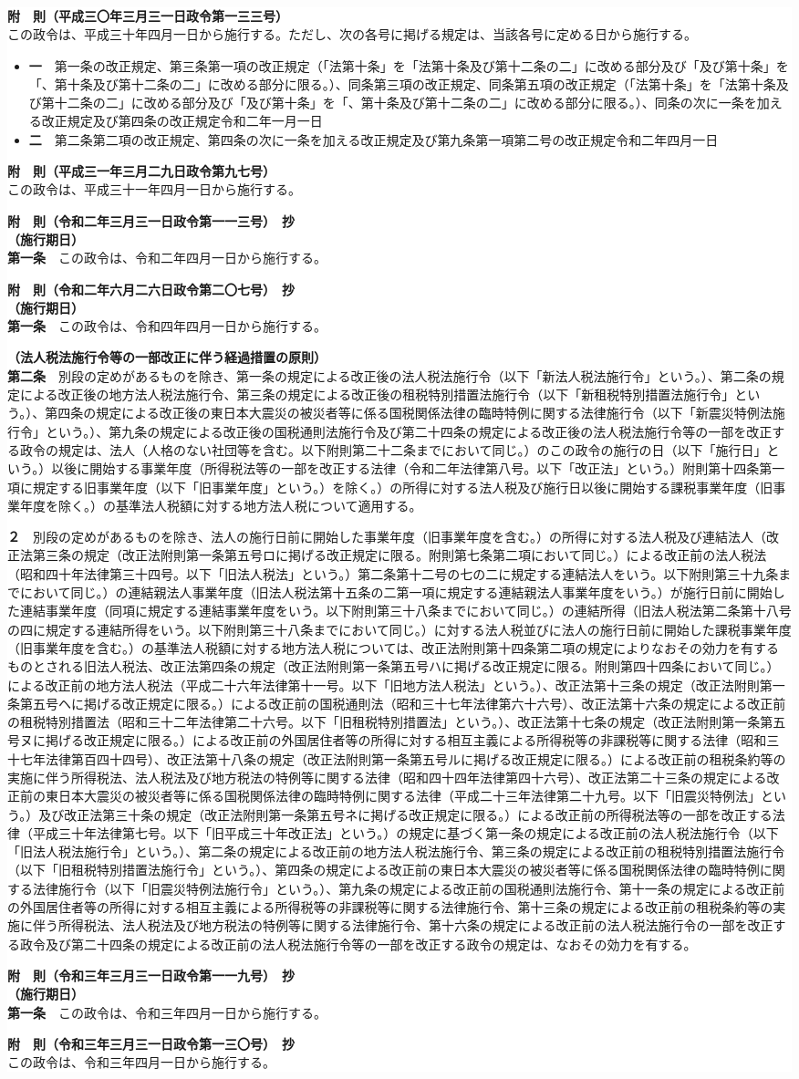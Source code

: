 **附　則（平成三〇年三月三一日政令第一三三号）**  
この政令は、平成三十年四月一日から施行する。ただし、次の各号に掲げる規定は、当該各号に定める日から施行する。  
* **一**　第一条の改正規定、第三条第一項の改正規定（「法第十条」を「法第十条及び第十二条の二」に改める部分及び「及び第十条」を「、第十条及び第十二条の二」に改める部分に限る。）、同条第三項の改正規定、同条第五項の改正規定（「法第十条」を「法第十条及び第十二条の二」に改める部分及び「及び第十条」を「、第十条及び第十二条の二」に改める部分に限る。）、同条の次に一条を加える改正規定及び第四条の改正規定令和二年一月一日  
* **二**　第二条第二項の改正規定、第四条の次に一条を加える改正規定及び第九条第一項第二号の改正規定令和二年四月一日  
  
**附　則（平成三一年三月二九日政令第九七号）**  
この政令は、平成三十一年四月一日から施行する。  
  
**附　則（令和二年三月三一日政令第一一三号）　抄**  
**（施行期日）**  
**第一条**　この政令は、令和二年四月一日から施行する。  
  
**附　則（令和二年六月二六日政令第二〇七号）　抄**  
**（施行期日）**  
**第一条**　この政令は、令和四年四月一日から施行する。  
  
**（法人税法施行令等の一部改正に伴う経過措置の原則）**  
**第二条**　別段の定めがあるものを除き、第一条の規定による改正後の法人税法施行令（以下「新法人税法施行令」という。）、第二条の規定による改正後の地方法人税法施行令、第三条の規定による改正後の租税特別措置法施行令（以下「新租税特別措置法施行令」という。）、第四条の規定による改正後の東日本大震災の被災者等に係る国税関係法律の臨時特例に関する法律施行令（以下「新震災特例法施行令」という。）、第九条の規定による改正後の国税通則法施行令及び第二十四条の規定による改正後の法人税法施行令等の一部を改正する政令の規定は、法人（人格のない社団等を含む。以下附則第二十二条までにおいて同じ。）のこの政令の施行の日（以下「施行日」という。）以後に開始する事業年度（所得税法等の一部を改正する法律（令和二年法律第八号。以下「改正法」という。）附則第十四条第一項に規定する旧事業年度（以下「旧事業年度」という。）を除く。）の所得に対する法人税及び施行日以後に開始する課税事業年度（旧事業年度を除く。）の基準法人税額に対する地方法人税について適用する。  
  
**２**　別段の定めがあるものを除き、法人の施行日前に開始した事業年度（旧事業年度を含む。）の所得に対する法人税及び連結法人（改正法第三条の規定（改正法附則第一条第五号ロに掲げる改正規定に限る。附則第七条第二項において同じ。）による改正前の法人税法（昭和四十年法律第三十四号。以下「旧法人税法」という。）第二条第十二号の七の二に規定する連結法人をいう。以下附則第三十九条までにおいて同じ。）の連結親法人事業年度（旧法人税法第十五条の二第一項に規定する連結親法人事業年度をいう。）が施行日前に開始した連結事業年度（同項に規定する連結事業年度をいう。以下附則第三十八条までにおいて同じ。）の連結所得（旧法人税法第二条第十八号の四に規定する連結所得をいう。以下附則第三十八条までにおいて同じ。）に対する法人税並びに法人の施行日前に開始した課税事業年度（旧事業年度を含む。）の基準法人税額に対する地方法人税については、改正法附則第十四条第二項の規定によりなおその効力を有するものとされる旧法人税法、改正法第四条の規定（改正法附則第一条第五号ハに掲げる改正規定に限る。附則第四十四条において同じ。）による改正前の地方法人税法（平成二十六年法律第十一号。以下「旧地方法人税法」という。）、改正法第十三条の規定（改正法附則第一条第五号ヘに掲げる改正規定に限る。）による改正前の国税通則法（昭和三十七年法律第六十六号）、改正法第十六条の規定による改正前の租税特別措置法（昭和三十二年法律第二十六号。以下「旧租税特別措置法」という。）、改正法第十七条の規定（改正法附則第一条第五号ヌに掲げる改正規定に限る。）による改正前の外国居住者等の所得に対する相互主義による所得税等の非課税等に関する法律（昭和三十七年法律第百四十四号）、改正法第十八条の規定（改正法附則第一条第五号ルに掲げる改正規定に限る。）による改正前の租税条約等の実施に伴う所得税法、法人税法及び地方税法の特例等に関する法律（昭和四十四年法律第四十六号）、改正法第二十三条の規定による改正前の東日本大震災の被災者等に係る国税関係法律の臨時特例に関する法律（平成二十三年法律第二十九号。以下「旧震災特例法」という。）及び改正法第三十条の規定（改正法附則第一条第五号ネに掲げる改正規定に限る。）による改正前の所得税法等の一部を改正する法律（平成三十年法律第七号。以下「旧平成三十年改正法」という。）の規定に基づく第一条の規定による改正前の法人税法施行令（以下「旧法人税法施行令」という。）、第二条の規定による改正前の地方法人税法施行令、第三条の規定による改正前の租税特別措置法施行令（以下「旧租税特別措置法施行令」という。）、第四条の規定による改正前の東日本大震災の被災者等に係る国税関係法律の臨時特例に関する法律施行令（以下「旧震災特例法施行令」という。）、第九条の規定による改正前の国税通則法施行令、第十一条の規定による改正前の外国居住者等の所得に対する相互主義による所得税等の非課税等に関する法律施行令、第十三条の規定による改正前の租税条約等の実施に伴う所得税法、法人税法及び地方税法の特例等に関する法律施行令、第十六条の規定による改正前の法人税法施行令の一部を改正する政令及び第二十四条の規定による改正前の法人税法施行令等の一部を改正する政令の規定は、なおその効力を有する。  
  
**附　則（令和三年三月三一日政令第一一九号）　抄**  
**（施行期日）**  
**第一条**　この政令は、令和三年四月一日から施行する。  
  
**附　則（令和三年三月三一日政令第一三〇号）　抄**  
この政令は、令和三年四月一日から施行する。  
  
